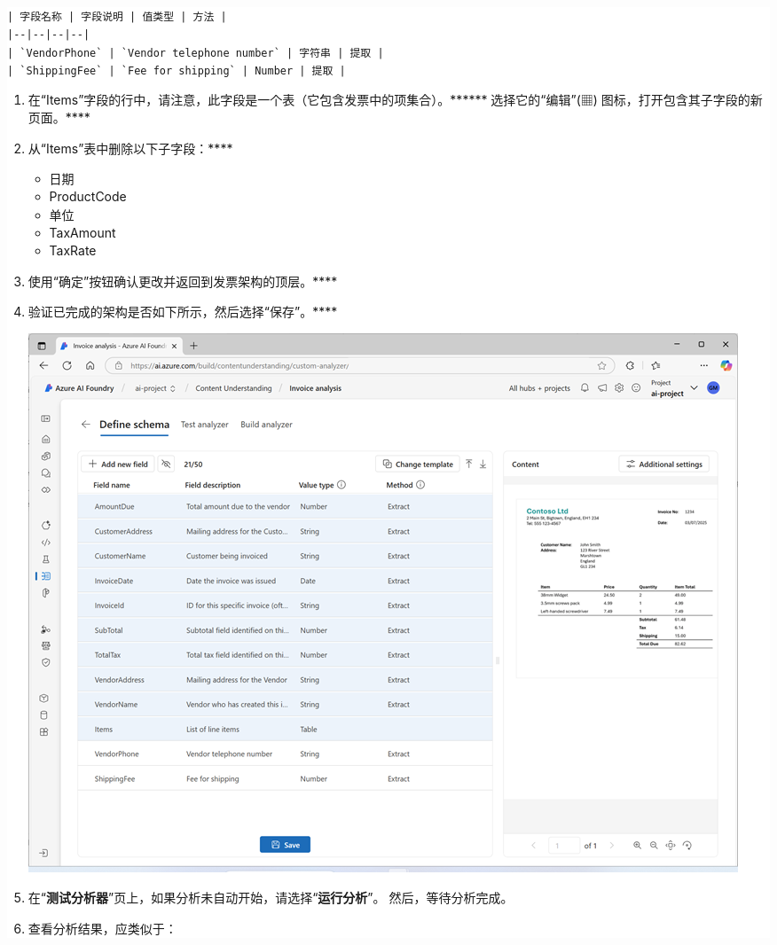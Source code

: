     | 字段名称 | 字段说明 | 值类型 | 方法 |
    |--|--|--|--|
    | `VendorPhone` | `Vendor telephone number` | 字符串 | 提取 |
    | `ShippingFee` | `Fee for shipping` | Number | 提取 |

1. 在“Items”字段的行中，请注意，此字段是一个表（它包含发票中的项集合）。****** 选择它的“编辑”(&#9638;) 图标，打开包含其子字段的新页面。****
1. 从“Items”表中删除以下子字段：****
    - 日期
    - ProductCode
    - 单位
    - TaxAmount
    - TaxRate
1. 使用“确定”按钮确认更改并返回到发票架构的顶层。****

1. 验证已完成的架构是否如下所示，然后选择“保存”。****

    ![发票架构的屏幕截图。](./media/invoice-schema.png)

1. 在“**测试分析器**”页上，如果分析未自动开始，请选择“**运行分析**”。 然后，等待分析完成。

1. 查看分析结果，应类似于：
